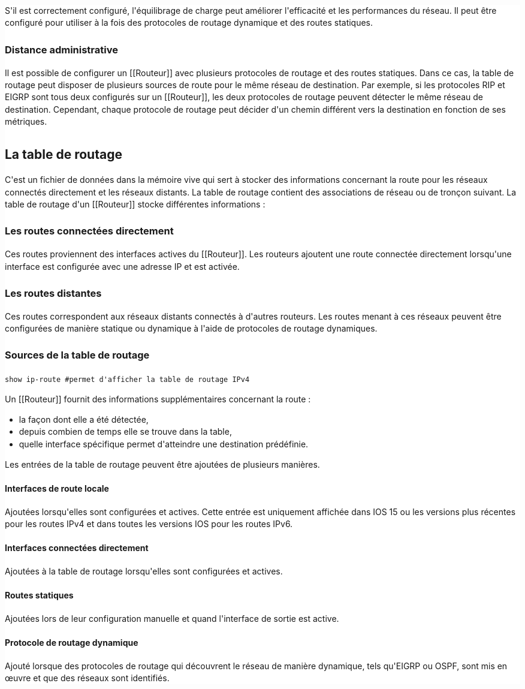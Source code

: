 S'il est correctement configuré, l'équilibrage de charge peut améliorer l'efficacité et les performances du réseau. Il peut être configuré pour utiliser à la fois des protocoles de routage dynamique et des routes statiques.

### Distance administrative
Il est possible de configurer un [[Routeur]] avec plusieurs protocoles de routage et des routes statiques. Dans ce cas, la table de routage peut disposer de plusieurs sources de route pour le même réseau de destination. 
Par exemple, si les protocoles RIP et EIGRP sont tous deux configurés sur un [[Routeur]], les deux protocoles de routage peuvent détecter le même réseau de destination. Cependant, chaque protocole de routage peut décider d'un chemin différent vers la destination en fonction de ses métriques.
 
## La table de routage
C'est un fichier de données dans la mémoire vive qui sert à stocker des informations concernant la route pour les réseaux connectés directement et les réseaux distants. La table de routage contient des associations de réseau ou de tronçon suivant.
La table de routage d'un [[Routeur]] stocke différentes informations :

### Les routes connectées directement
Ces routes proviennent des interfaces actives du [[Routeur]]. Les routeurs ajoutent une route connectée directement lorsqu'une interface est configurée avec une adresse IP et est activée.

### Les routes distantes 
Ces routes correspondent aux réseaux distants connectés à d'autres routeurs. Les routes menant à ces réseaux peuvent être configurées de manière statique ou dynamique à l'aide de protocoles de routage dynamiques.

### Sources de la table de routage

``` shell
show ip-route #permet d'afficher la table de routage IPv4
```

Un [[Routeur]] fournit des informations supplémentaires concernant la route :
- la façon dont elle a été détectée, 
- depuis combien de temps elle se trouve dans la table,
- quelle interface spécifique permet d'atteindre une destination prédéfinie.

Les entrées de la table de routage peuvent être ajoutées de plusieurs manières.
#### Interfaces de route locale
Ajoutées lorsqu'elles sont configurées et actives. Cette entrée est uniquement affichée dans IOS 15 ou les versions plus récentes pour les routes IPv4 et dans toutes les versions IOS pour les routes IPv6.

#### Interfaces connectées directement 
Ajoutées à la table de routage lorsqu'elles sont configurées et actives.

#### Routes statiques 
Ajoutées lors de leur configuration manuelle et quand l'interface de sortie est active.

#### Protocole de routage dynamique 
Ajouté lorsque des protocoles de routage qui découvrent le réseau de manière dynamique, tels qu'EIGRP ou OSPF, sont mis en œuvre et que des réseaux sont identifiés.
